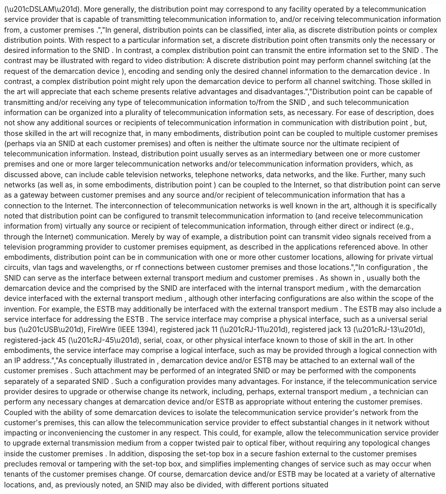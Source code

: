 (\u201cDSLAM\u201d). More generally, the distribution point  may correspond to any facility operated by a telecommunication service provider that is capable of transmitting telecommunication information to, and\/or receiving telecommunication information from, a customer premises .","In general, distribution points can be classified, inter alia, as discrete distribution points or complex distribution points. With respect to a particular information set, a discrete distribution point often transmits only the necessary or desired information to the SNID . In contrast, a complex distribution point can transmit the entire information set to the SNID . The contrast may be illustrated with regard to video distribution: A discrete distribution point may perform channel switching (at the request of the demarcation device ), encoding and sending only the desired channel information to the demarcation device . In contrast, a complex distribution point might rely upon the demarcation device  to perform all channel switching. Those skilled in the art will appreciate that each scheme presents relative advantages and disadvantages.","Distribution point  can be capable of transmitting and\/or receiving any type of telecommunication information to\/from the SNID , and such telecommunication information can be organized into a plurality of telecommunication information sets, as necessary. For ease of description,  does not show any additional sources or recipients of telecommunication information in communication with distribution point , but, those skilled in the art will recognize that, in many embodiments, distribution point  can be coupled to multiple customer premises  (perhaps via an SNID  at each customer premises) and often is neither the ultimate source nor the ultimate recipient of telecommunication information. Instead, distribution point  usually serves as an intermediary between one or more customer premises  and one or more larger telecommunication networks and\/or telecommunication information providers, which, as discussed above, can include cable television networks, telephone networks, data networks, and the like. Further, many such networks (as well as, in some embodiments, distribution point ) can be coupled to the Internet, so that distribution point  can serve as a gateway between customer premises  and any source and\/or recipient of telecommunication information that has a connection to the Internet. The interconnection of telecommunication networks is well known in the art, although it is specifically noted that distribution point  can be configured to transmit telecommunication information to (and receive telecommunication information from) virtually any source or recipient of telecommunication information, through either direct or indirect (e.g., through the Internet) communication. Merely by way of example, a distribution point  can transmit video signals received from a television programming provider to customer premises equipment, as described in the applications referenced above. In other embodiments, distribution point  can be in communication with one or more other customer locations, allowing for private virtual circuits, vlan tags and wavelengths, or rf connections between customer premises  and those locations.","In configuration , the SNID  can serve as the interface between external transport medium  and customer premises . As shown in , usually both the demarcation device  and the  comprised by the SNID  are interfaced with the internal transport medium , with the demarcation device interfaced with the external transport medium , although other interfacing configurations are also within the scope of the invention. For example, the ESTB  may additionally be interfaced with the external transport medium . The ESTB  may also include a service interface  for addressing the ESTB . The service interface  may comprise a physical interface, such as a universal serial bus (\u201cUSB\u201d), FireWire (IEEE 1394), registered jack 11 (\u201cRJ-11\u201d), registered jack 13 (\u201cRJ-13\u201d), registered-jack 45 (\u201cRJ-45\u201d), serial, coax, or other physical interface known to those of skill in the art. In other embodiments, the service interface  may comprise a logical interface, such as may be provided through a logical connection with an IP address.","As conceptually illustrated in , demarcation device  and\/or ESTB  may be attached to an external wall of the customer premises . Such attachment may be performed of an integrated SNID  or may be performed with the components separately of a separated SNID . Such a configuration provides many advantages. For instance, if the telecommunication service provider desires to upgrade or otherwise change its network, including, perhaps, external transport medium , a technician can perform any necessary changes at demarcation device  and\/or ESTB  as appropriate without entering the customer premises. Coupled with the ability of some demarcation devices  to isolate the telecommunication service provider's network from the customer's premises, this can allow the telecommunication service provider to effect substantial changes in it network without impacting or inconveniencing the customer in any respect. This could, for example, allow the telecommunication service provider to upgrade external transmission medium  from a copper twisted pair to optical fiber, without requiring any topological changes inside the customer premises . In addition, disposing the set-top box in a secure fashion external to the customer premises precludes removal or tampering with the set-top box, and simplifies implementing changes of service such as may occur when tenants of the customer premises change. Of course, demarcation device  and\/or ESTB  may be located at a variety of alternative locations, and, as previously noted, an SNID  may also be divided, with different portions situated